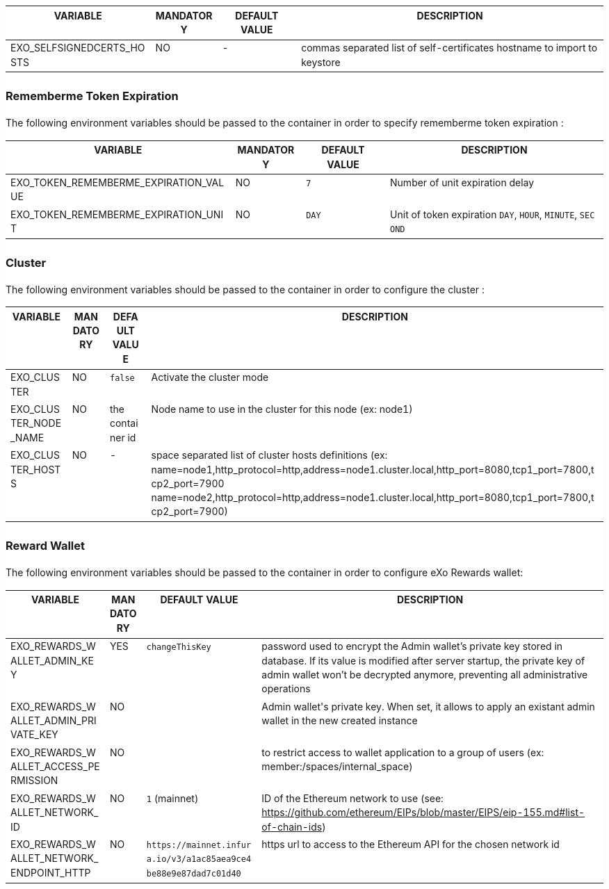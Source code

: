 | VARIABLE                    | MANDATORY | DEFAULT VALUE | DESCRIPTION                                                                                                                               |
| --------------------------- | --------- | ------------- | ----------------------------------------------------------------------------------------------------------------------------------------- |
| EXO_SELFSIGNEDCERTS_HOSTS   | NO        | -       | commas separated list of self-certificates hostname to import to keystore           |

### Rememberme Token Expiration

The following environment variables should be passed to the container in order to specify rememberme token expiration :

| VARIABLE                                        | MANDATORY | DEFAULT VALUE | DESCRIPTION                                                                                                                               |
| ------------------------------------------------| --------- | ------------- | ----------------------------------------------------------------------------------------------------------------------------------------- |
| EXO_TOKEN_REMEMBERME_EXPIRATION_VALUE           | NO        | `7`          | Number of unit expiration delay                                                                                                                     |
| EXO_TOKEN_REMEMBERME_EXPIRATION_UNIT            | NO        | `DAY`        | Unit of token expiration `DAY`, `HOUR`, `MINUTE`, `SECOND`

### Cluster

The following environment variables should be passed to the container in order to configure the cluster :

| VARIABLE              | MANDATORY | DEFAULT VALUE    | DESCRIPTION                                                                                                                                                                                                                                                           |
| --------------------- | --------- | ---------------- | --------------------------------------------------------------------------------------------------------------                                                                                                                                                        |
| EXO_CLUSTER           | NO        | `false`          | Activate the cluster mode                                                                                                                                                                                                                                             |
| EXO_CLUSTER_NODE_NAME | NO        | the container id | Node name to use in the cluster for this node (ex: node1)                                                                                                                                                                                                             |
| EXO_CLUSTER_HOSTS     | NO        | -                | space separated list of cluster hosts definitions (ex: name=node1,http_protocol=http,address=node1.cluster.local,http_port=8080,tcp1_port=7800,tcp2_port=7900 name=node2,http_protocol=http,address=node1.cluster.local,http_port=8080,tcp1_port=7800,tcp2_port=7900) |

### Reward Wallet

The following environment variables should be passed to the container in order to configure eXo Rewards wallet:

| VARIABLE                                      | MANDATORY | DEFAULT VALUE                                                    | DESCRIPTION                                                                                                                                                                                                                       |
|-----------------------------------------------|-----------|------------------------------------------------------------------|-----------------------------------------------------------------------------------------------------------------------------------------------------------------------------------------------------------------------------------|
| EXO_REWARDS_WALLET_ADMIN_KEY                  | YES       | `changeThisKey`                                                  | password used to encrypt the Admin wallet’s private key stored in database. If its value is modified after server startup, the private key of admin wallet won’t be decrypted anymore, preventing all administrative operations   |
| EXO_REWARDS_WALLET_ADMIN_PRIVATE_KEY                  | NO       |                                                  | Admin wallet's private key. When set, it allows to apply an existant admin wallet in the new created instance |
| EXO_REWARDS_WALLET_ACCESS_PERMISSION          | NO        |                                                 | to restrict access to wallet application to a group of users (ex: member:/spaces/internal_space)                                                                                                                                  |
| EXO_REWARDS_WALLET_NETWORK_ID                 | NO        | `1` (mainnet)                                                    | ID of the Ethereum network to use (see: <https://github.com/ethereum/EIPs/blob/master/EIPS/eip-155.md#list-of-chain-ids>)                                                                                                         |
| EXO_REWARDS_WALLET_NETWORK_ENDPOINT_HTTP      | NO        | `https://mainnet.infura.io/v3/a1ac85aea9ce4be88e9e87dad7c01d40`  | https url to access to the Ethereum API for the chosen network id                                                                                                                                                                 |